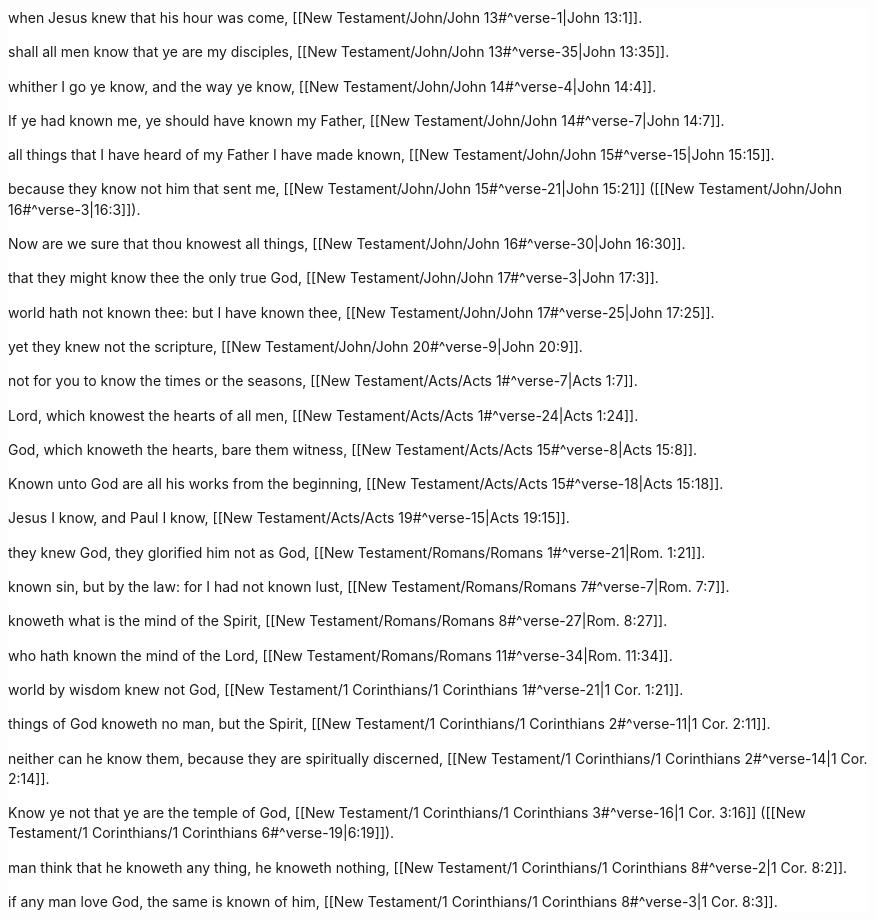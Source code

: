  when Jesus knew that his hour was come, [[New Testament/John/John 13#^verse-1|John 13:1]].

 shall all men know that ye are my disciples, [[New Testament/John/John 13#^verse-35|John 13:35]].

 whither I go ye know, and the way ye know, [[New Testament/John/John 14#^verse-4|John 14:4]].

 If ye had known me, ye should have known my Father, [[New Testament/John/John 14#^verse-7|John 14:7]].

 all things that I have heard of my Father I have made known, [[New Testament/John/John 15#^verse-15|John 15:15]].

 because they know not him that sent me, [[New Testament/John/John 15#^verse-21|John 15:21]] ([[New Testament/John/John 16#^verse-3|16:3]]).

 Now are we sure that thou knowest all things, [[New Testament/John/John 16#^verse-30|John 16:30]].

 that they might know thee the only true God, [[New Testament/John/John 17#^verse-3|John 17:3]].

 world hath not known thee: but I have known thee, [[New Testament/John/John 17#^verse-25|John 17:25]].

 yet they knew not the scripture, [[New Testament/John/John 20#^verse-9|John 20:9]].

 not for you to know the times or the seasons, [[New Testament/Acts/Acts 1#^verse-7|Acts 1:7]].

 Lord, which knowest the hearts of all men, [[New Testament/Acts/Acts 1#^verse-24|Acts 1:24]].

 God, which knoweth the hearts, bare them witness, [[New Testament/Acts/Acts 15#^verse-8|Acts 15:8]].

 Known unto God are all his works from the beginning, [[New Testament/Acts/Acts 15#^verse-18|Acts 15:18]].

 Jesus I know, and Paul I know, [[New Testament/Acts/Acts 19#^verse-15|Acts 19:15]].

 they knew God, they glorified him not as God, [[New Testament/Romans/Romans 1#^verse-21|Rom. 1:21]].

 known sin, but by the law: for I had not known lust, [[New Testament/Romans/Romans 7#^verse-7|Rom. 7:7]].

 knoweth what is the mind of the Spirit, [[New Testament/Romans/Romans 8#^verse-27|Rom. 8:27]].

 who hath known the mind of the Lord, [[New Testament/Romans/Romans 11#^verse-34|Rom. 11:34]].

 world by wisdom knew not God, [[New Testament/1 Corinthians/1 Corinthians 1#^verse-21|1 Cor. 1:21]].

 things of God knoweth no man, but the Spirit, [[New Testament/1 Corinthians/1 Corinthians 2#^verse-11|1 Cor. 2:11]].

 neither can he know them, because they are spiritually discerned, [[New Testament/1 Corinthians/1 Corinthians 2#^verse-14|1 Cor. 2:14]].

 Know ye not that ye are the temple of God, [[New Testament/1 Corinthians/1 Corinthians 3#^verse-16|1 Cor. 3:16]] ([[New Testament/1 Corinthians/1 Corinthians 6#^verse-19|6:19]]).

 man think that he knoweth any thing, he knoweth nothing, [[New Testament/1 Corinthians/1 Corinthians 8#^verse-2|1 Cor. 8:2]].

 if any man love God, the same is known of him, [[New Testament/1 Corinthians/1 Corinthians 8#^verse-3|1 Cor. 8:3]].
